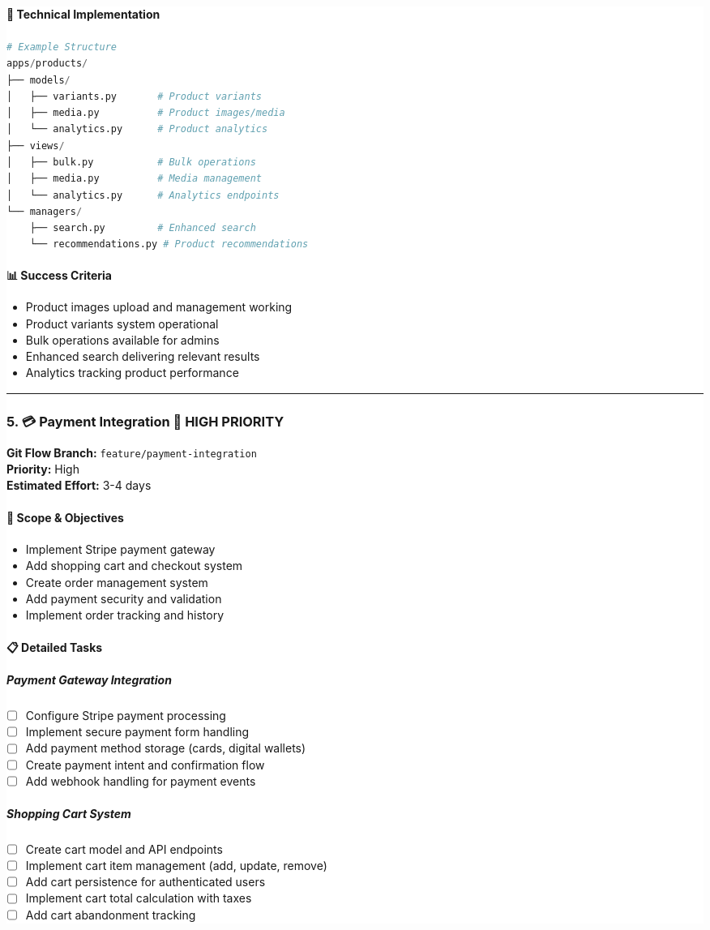 #### 🔧 Technical Implementation
```python
# Example Structure
apps/products/
├── models/
│   ├── variants.py       # Product variants
│   ├── media.py          # Product images/media
│   └── analytics.py      # Product analytics
├── views/
│   ├── bulk.py           # Bulk operations
│   ├── media.py          # Media management
│   └── analytics.py      # Analytics endpoints
└── managers/
    ├── search.py         # Enhanced search
    └── recommendations.py # Product recommendations
```

#### 📊 Success Criteria
- Product images upload and management working
- Product variants system operational
- Bulk operations available for admins
- Enhanced search delivering relevant results
- Analytics tracking product performance

---

### 5. 💳 **Payment Integration** 🔄 HIGH PRIORITY
**Git Flow Branch:** `feature/payment-integration`  
**Priority:** High  
**Estimated Effort:** 3-4 days  

#### 🎯 Scope & Objectives
- Implement Stripe payment gateway
- Add shopping cart and checkout system
- Create order management system
- Add payment security and validation
- Implement order tracking and history

#### 📋 Detailed Tasks

##### **Payment Gateway Integration**
- [ ] Configure Stripe payment processing
- [ ] Implement secure payment form handling
- [ ] Add payment method storage (cards, digital wallets)
- [ ] Create payment intent and confirmation flow
- [ ] Add webhook handling for payment events

##### **Shopping Cart System**
- [ ] Create cart model and API endpoints
- [ ] Implement cart item management (add, update, remove)
- [ ] Add cart persistence for authenticated users
- [ ] Implement cart total calculation with taxes
- [ ] Add cart abandonment tracking
